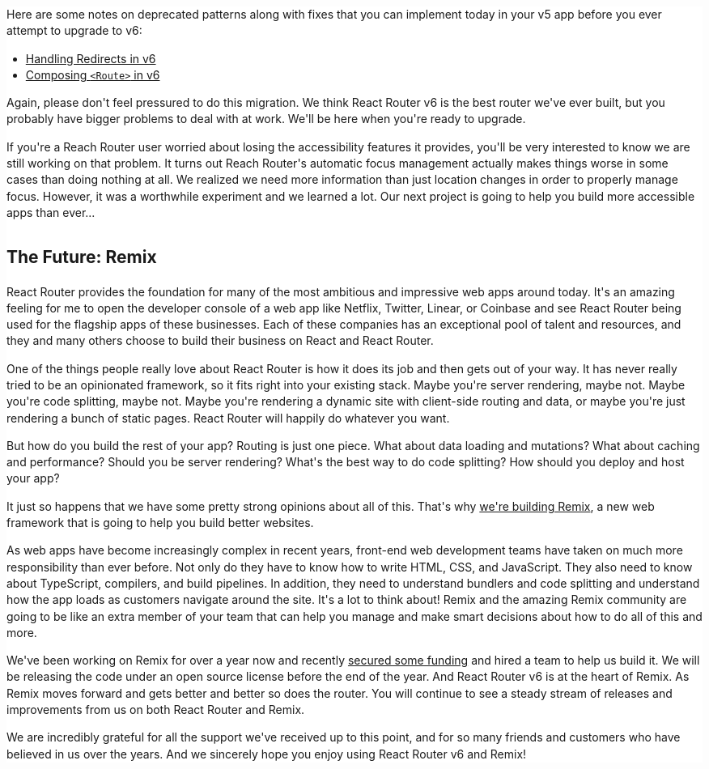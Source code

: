 Here are some notes on deprecated patterns along with fixes that you can implement today in your v5 app before you ever attempt to upgrade to v6:

- [Handling Redirects in v6](https://gist.github.com/mjackson/b5748add2795ce7448a366ae8f8ae3bb)
- [Composing `<Route>` in v6](https://gist.github.com/mjackson/d54b40a094277b7afdd6b81f51a0393f)

Again, please don't feel pressured to do this migration. We think React Router v6 is the best router we've ever built, but you probably have bigger problems to deal with at work. We'll be here when you're ready to upgrade.

If you're a Reach Router user worried about losing the accessibility features it provides, you'll be very interested to know we are still working on that problem. It turns out Reach Router's automatic focus management actually makes things worse in some cases than doing nothing at all. We realized we need more information than just location changes in order to properly manage focus. However, it was a worthwhile experiment and we learned a lot. Our next project is going to help you build more accessible apps than ever...

## The Future: Remix

React Router provides the foundation for many of the most ambitious and impressive web apps around today. It's an amazing feeling for me to open the developer console of a web app like Netflix, Twitter, Linear, or Coinbase and see React Router being used for the flagship apps of these businesses. Each of these companies has an exceptional pool of talent and resources, and they and many others choose to build their business on React and React Router.

One of the things people really love about React Router is how it does its job and then gets out of your way. It has never really tried to be an opinionated framework, so it fits right into your existing stack. Maybe you're server rendering, maybe not. Maybe you're code splitting, maybe not. Maybe you're rendering a dynamic site with client-side routing and data, or maybe you're just rendering a bunch of static pages. React Router will happily do whatever you want.

But how do you build the rest of your app? Routing is just one piece. What about data loading and mutations? What about caching and performance? Should you be server rendering? What's the best way to do code splitting? How should you deploy and host your app?

It just so happens that we have some pretty strong opinions about all of this. That's why [we're building Remix](https://remix.run), a new web framework that is going to help you build better websites.

As web apps have become increasingly complex in recent years, front-end web development teams have taken on much more responsibility than ever before. Not only do they have to know how to write HTML, CSS, and JavaScript. They also need to know about TypeScript, compilers, and build pipelines. In addition, they need to understand bundlers and code splitting and understand how the app loads as customers navigate around the site. It's a lot to think about! Remix and the amazing Remix community are going to be like an extra member of your team that can help you manage and make smart decisions about how to do all of this and more.

We've been working on Remix for over a year now and recently [secured some funding](seed-funding-for-remix) and hired a team to help us build it. We will be releasing the code under an open source license before the end of the year. And React Router v6 is at the heart of Remix. As Remix moves forward and gets better and better so does the router. You will continue to see a steady stream of releases and improvements from us on both React Router and Remix.

We are incredibly grateful for all the support we've received up to this point, and for so many friends and customers who have believed in us over the years. And we sincerely hope you enjoy using React Router v6 and Remix!

